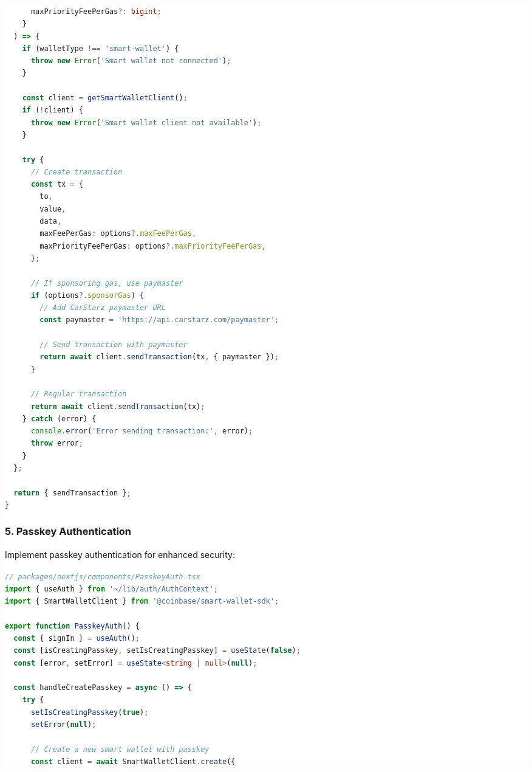 ```typescript
      maxPriorityFeePerGas?: bigint;
    }
  ) => {
    if (walletType !== 'smart-wallet') {
      throw new Error('Smart wallet not connected');
    }
    
    const client = getSmartWalletClient();
    if (!client) {
      throw new Error('Smart wallet client not available');
    }
    
    try {
      // Create transaction
      const tx = {
        to,
        value,
        data,
        maxFeePerGas: options?.maxFeePerGas,
        maxPriorityFeePerGas: options?.maxPriorityFeePerGas,
      };
      
      // If sponsoring gas, use paymaster
      if (options?.sponsorGas) {
        // Add CarStarz paymaster URL
        const paymaster = 'https://api.carstarz.com/paymaster';
        
        // Send transaction with paymaster
        return await client.sendTransaction(tx, { paymaster });
      }
      
      // Regular transaction
      return await client.sendTransaction(tx);
    } catch (error) {
      console.error('Error sending transaction:', error);
      throw error;
    }
  };
  
  return { sendTransaction };
}
```

### 5. Passkey Authentication

Implement passkey authentication for enhanced security:

```typescript
// packages/nextjs/components/PasskeyAuth.tsx
import { useAuth } from '~/lib/auth/AuthContext';
import { SmartWalletClient } from '@coinbase/smart-wallet-sdk';

export function PasskeyAuth() {
  const { signIn } = useAuth();
  const [isCreatingPasskey, setIsCreatingPasskey] = useState(false);
  const [error, setError] = useState<string | null>(null);
  
  const handleCreatePasskey = async () => {
    try {
      setIsCreatingPasskey(true);
      setError(null);
      
      // Create a new smart wallet with passkey
      const client = await SmartWalletClient.create({
```